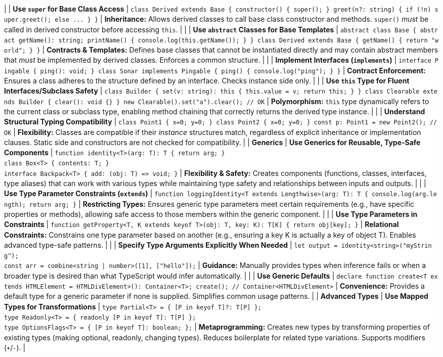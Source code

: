 |                                  | **Use `super` for Base Class Access**                                      | `class Derived extends Base { constructor() { super(); } greet(n?: string) { if (!n) super.greet(); else ... } }`                                                        | **Inheritance:** Allows derived classes to call base class constructor and methods. `super()` *must* be called in derived constructor before accessing `this`.                                                      |
|                                  | **Use `abstract` Classes for Base Templates**                              | `abstract class Base { abstract getName(): string; printName() { console.log(this.getName()); } } class Derived extends Base { getName() { return "world"; } }`             | **Contracts & Templates:** Defines base classes that cannot be instantiated directly and may contain abstract members that *must* be implemented by derived classes. Enforces a common structure.                        |
|                                  | **Implement Interfaces (`implements`)**                                    | `interface Pingable { ping(): void; } class Sonar implements Pingable { ping() { console.log("ping"); } }`                                                               | **Contract Enforcement:** Ensures a class adheres to the structure defined by an interface. Checks instance side only.                                                                                              |
|                                  | **Use `this` Type for Fluent Interfaces/Subclass Safety**                  | `class Builder { set(v: string): this { this.value = v; return this; } } class Clearable extends Builder { clear(): void {} } new Clearable().set("a").clear(); // OK`        | **Polymorphism:** `this` type dynamically refers to the current class or subclass type, enabling method chaining that correctly returns the derived type instance.                                                        |
|                                  | **Understand Structural Typing Compatibility**                             | `class Point1 { x=0; y=0; } class Point2 { x=0; y=0; } const p: Point1 = new Point2(); // OK`                                                                         | **Flexibility:** Classes are compatible if their *instance* structures match, regardless of explicit inheritance or implementation clauses. Static side and constructors are not checked for compatibility.                |
| **Generics**                     | **Use Generics for Reusable, Type-Safe Components**                        | `function identity<T>(arg: T): T { return arg; }` <br> `class Box<T> { contents: T; }` <br> `interface Backpack<T> { add: (obj: T) => void; }`                           | **Flexibility & Safety:** Creates components (functions, classes, interfaces, type aliases) that can work with various types while maintaining type safety and relationships between inputs and outputs.                    |
|                                  | **Use Type Parameter Constraints (`extends`)**                             | `function loggingIdentity<T extends Lengthwise>(arg: T): T { console.log(arg.length); return arg; }`                                                                    | **Restricting Types:** Ensures generic type parameters meet certain requirements (e.g., have specific properties or methods), allowing safe access to those members within the generic component.                     |
|                                  | **Use Type Parameters in Constraints**                                     | `function getProperty<T, K extends keyof T>(obj: T, key: K): T[K] { return obj[key]; }`                                                                               | **Relational Constraints:** Constrains one type parameter based on another (e.g., ensuring a key K is actually a key of object T). Enables advanced type-safe patterns.                                               |
|                                  | **Specify Type Arguments Explicitly When Needed**                          | `let output = identity<string>("myString");` <br> `const arr = combine<string | number>([1], ["hello"]);`                                                              | **Guidance:** Manually provides types when inference fails or when a broader type is desired than what TypeScript would infer automatically.                                                                      |
|                                  | **Use Generic Defaults**                                                   | `declare function create<T extends HTMLElement = HTMLDivElement>(): Container<T>; create(); // Container<HTMLDivElement>`                                                 | **Convenience:** Provides a default type for a generic parameter if none is supplied. Simplifies common usage patterns.                                                                                           |
| **Advanced Types**               | **Use Mapped Types for Transformations**                                   | `type Partial<T> = { [P in keyof T]?: T[P] };` <br> `type Readonly<T> = { readonly [P in keyof T]: T[P] };` <br> `type OptionsFlags<T> = { [P in keyof T]: boolean; };`      | **Metaprogramming:** Creates new types by transforming properties of existing types (making optional, readonly, changing types). Reduces boilerplate for related type variations. Supports modifiers (`+`/`-`).           |